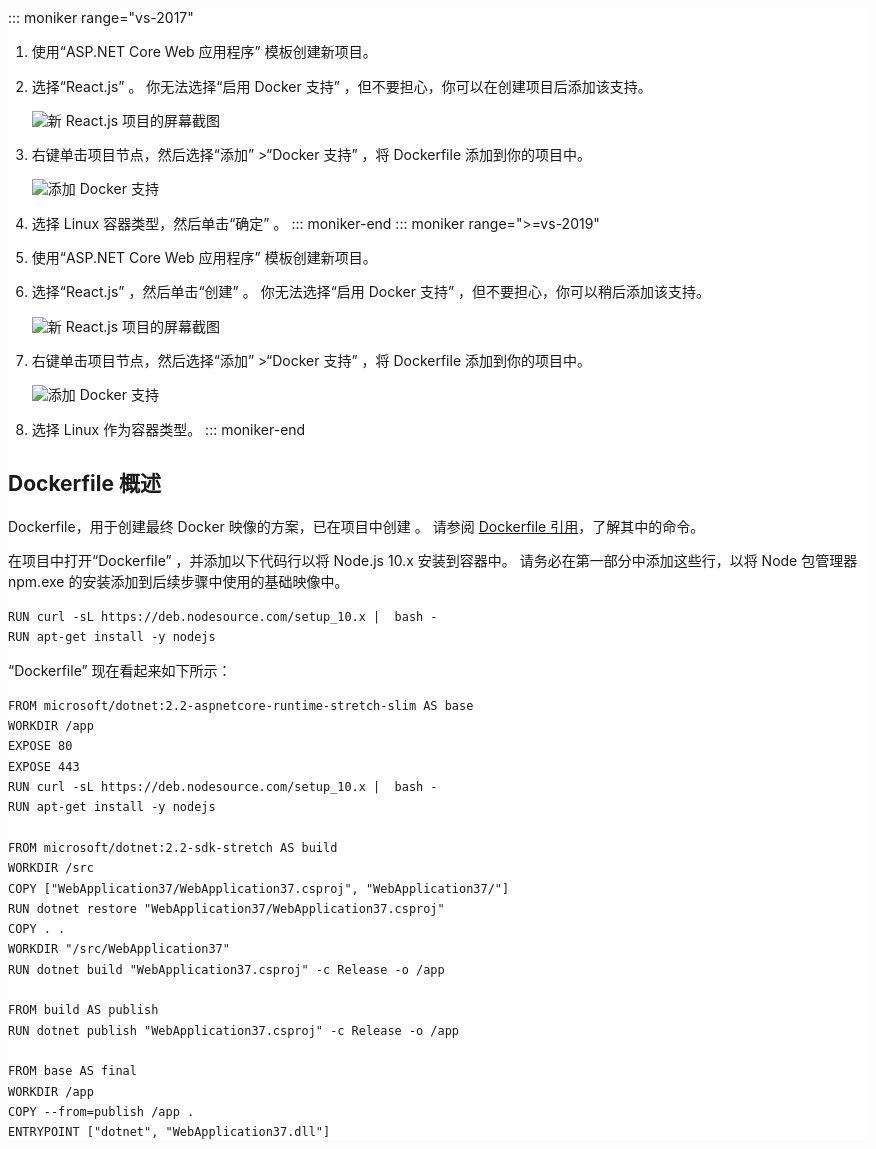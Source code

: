 ::: moniker range="vs-2017"
1. 使用“ASP.NET Core Web 应用程序”  模板创建新项目。
1. 选择“React.js”  。 你无法选择“启用 Docker 支持”  ，但不要担心，你可以在创建项目后添加该支持。

   ![新 React.js 项目的屏幕截图](media/container-tools-react/vs2017/new-react-project.png)

1. 右键单击项目节点，然后选择“添加”  >“Docker 支持”  ，将 Dockerfile 添加到你的项目中。

   ![添加 Docker 支持](media/container-tools-react/vs2017/add-docker-support.png)

1. 选择 Linux 容器类型，然后单击“确定”  。
::: moniker-end
::: moniker range=">=vs-2019"
1. 使用“ASP.NET Core Web 应用程序”  模板创建新项目。
1. 选择“React.js”  ，然后单击“创建”  。 你无法选择“启用 Docker 支持”  ，但不要担心，你可以稍后添加该支持。

   ![新 React.js 项目的屏幕截图](media/container-tools-react/vs2019/new-react-project.png)

1. 右键单击项目节点，然后选择“添加”  >“Docker 支持”  ，将 Dockerfile 添加到你的项目中。

   ![添加 Docker 支持](media/container-tools-react/vs2017/add-docker-support.png)

1. 选择 Linux 作为容器类型。
::: moniker-end

## <a name="dockerfile-overview"></a>Dockerfile 概述

Dockerfile，用于创建最终 Docker 映像的方案，已在项目中创建  。 请参阅 [Dockerfile 引用](https://docs.docker.com/engine/reference/builder/)，了解其中的命令。

在项目中打开“Dockerfile”  ，并添加以下代码行以将 Node.js 10.x 安装到容器中。 请务必在第一部分中添加这些行，以将 Node 包管理器 npm.exe   的安装添加到后续步骤中使用的基础映像中。

```
RUN curl -sL https://deb.nodesource.com/setup_10.x |  bash -
RUN apt-get install -y nodejs
```

“Dockerfile”  现在看起来如下所示：

```
FROM microsoft/dotnet:2.2-aspnetcore-runtime-stretch-slim AS base
WORKDIR /app
EXPOSE 80 
EXPOSE 443
RUN curl -sL https://deb.nodesource.com/setup_10.x |  bash -
RUN apt-get install -y nodejs

FROM microsoft/dotnet:2.2-sdk-stretch AS build
WORKDIR /src
COPY ["WebApplication37/WebApplication37.csproj", "WebApplication37/"]
RUN dotnet restore "WebApplication37/WebApplication37.csproj"
COPY . .
WORKDIR "/src/WebApplication37"
RUN dotnet build "WebApplication37.csproj" -c Release -o /app

FROM build AS publish
RUN dotnet publish "WebApplication37.csproj" -c Release -o /app

FROM base AS final
WORKDIR /app
COPY --from=publish /app .
ENTRYPOINT ["dotnet", "WebApplication37.dll"]
```
